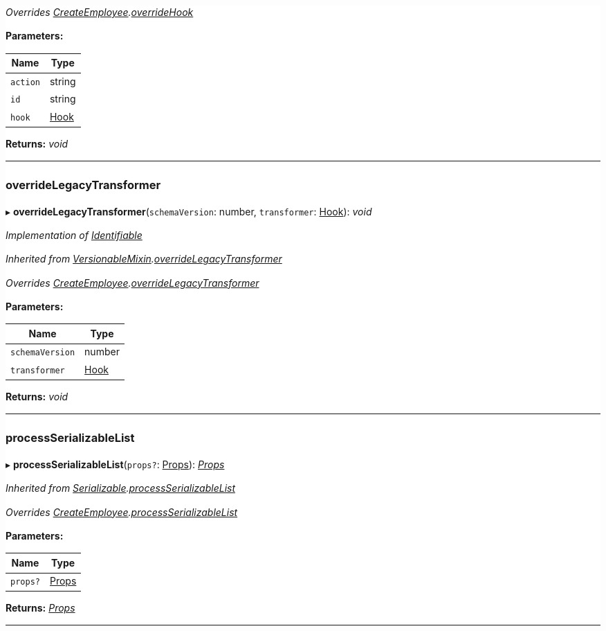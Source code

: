 *Overrides [CreateEmployee](createemployee.md).[overrideHook](createemployee.md#overridehook)*

**Parameters:**

Name | Type |
------ | ------ |
`action` | string |
`id` | string |
`hook` | [Hook](../modules/types.md#hook) |

**Returns:** *void*

___

###  overrideLegacyTransformer

▸ **overrideLegacyTransformer**(`schemaVersion`: number, `transformer`: [Hook](../modules/types.md#hook)): *void*

*Implementation of [Identifiable](../interfaces/types.identifiable.md)*

*Inherited from [VersionableMixin](versionablemixin.md).[overrideLegacyTransformer](versionablemixin.md#overridelegacytransformer)*

*Overrides [CreateEmployee](createemployee.md).[overrideLegacyTransformer](createemployee.md#overridelegacytransformer)*

**Parameters:**

Name | Type |
------ | ------ |
`schemaVersion` | number |
`transformer` | [Hook](../modules/types.md#hook) |

**Returns:** *void*

___

###  processSerializableList

▸ **processSerializableList**(`props?`: [Props](../modules/types.md#props)): *[Props](../modules/types.md#props)*

*Inherited from [Serializable](serializable.md).[processSerializableList](serializable.md#processserializablelist)*

*Overrides [CreateEmployee](createemployee.md).[processSerializableList](createemployee.md#processserializablelist)*

**Parameters:**

Name | Type |
------ | ------ |
`props?` | [Props](../modules/types.md#props) |

**Returns:** *[Props](../modules/types.md#props)*

___
